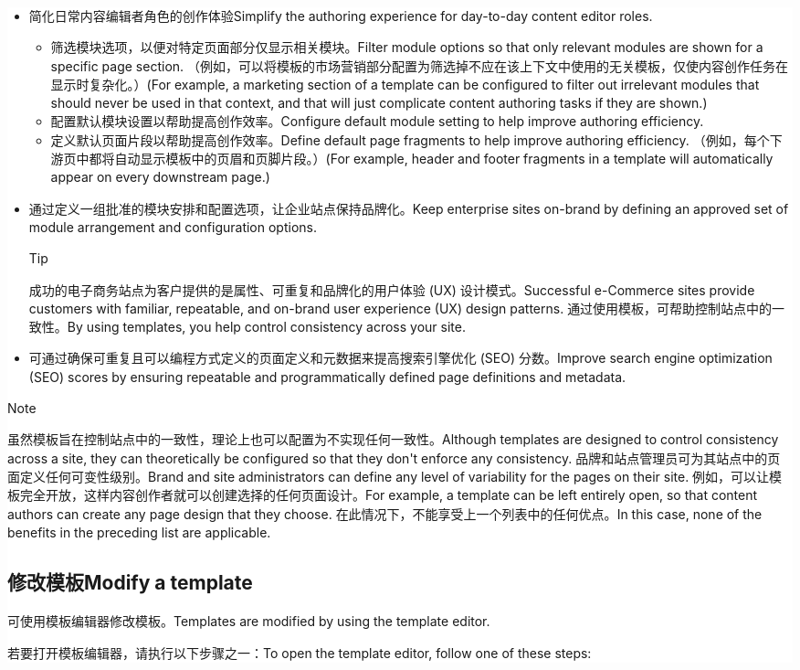 - <span data-ttu-id="f4a34-108">简化日常内容编辑者角色的创作体验</span><span class="sxs-lookup"><span data-stu-id="f4a34-108">Simplify the authoring experience for day-to-day content editor roles.</span></span>

    - <span data-ttu-id="f4a34-109">筛选模块选项，以便对特定页面部分仅显示相关模块。</span><span class="sxs-lookup"><span data-stu-id="f4a34-109">Filter module options so that only relevant modules are shown for a specific page section.</span></span> <span data-ttu-id="f4a34-110">（例如，可以将模板的市场营销部分配置为筛选掉不应在该上下文中使用的无关模板，仅使内容创作任务在显示时复杂化。）</span><span class="sxs-lookup"><span data-stu-id="f4a34-110">(For example, a marketing section of a template can be configured to filter out irrelevant modules that should never be used in that context, and that will just complicate content authoring tasks if they are shown.)</span></span>
    - <span data-ttu-id="f4a34-111">配置默认模块设置以帮助提高创作效率。</span><span class="sxs-lookup"><span data-stu-id="f4a34-111">Configure default module setting to help improve authoring efficiency.</span></span>
    - <span data-ttu-id="f4a34-112">定义默认页面片段以帮助提高创作效率。</span><span class="sxs-lookup"><span data-stu-id="f4a34-112">Define default page fragments to help improve authoring efficiency.</span></span> <span data-ttu-id="f4a34-113">（例如，每个下游页中都将自动显示模板中的页眉和页脚片段。）</span><span class="sxs-lookup"><span data-stu-id="f4a34-113">(For example, header and footer fragments in a template will automatically appear on every downstream page.)</span></span>

- <span data-ttu-id="f4a34-114">通过定义一组批准的模块安排和配置选项，让企业站点保持品牌化。</span><span class="sxs-lookup"><span data-stu-id="f4a34-114">Keep enterprise sites on-brand by defining an approved set of module arrangement and configuration options.</span></span>

    > [!TIP] 
    > <span data-ttu-id="f4a34-115">成功的电子商务站点为客户提供的是属性、可重复和品牌化的用户体验 (UX) 设计模式。</span><span class="sxs-lookup"><span data-stu-id="f4a34-115">Successful e-Commerce sites provide customers with familiar, repeatable, and on-brand user experience (UX) design patterns.</span></span> <span data-ttu-id="f4a34-116">通过使用模板，可帮助控制站点中的一致性。</span><span class="sxs-lookup"><span data-stu-id="f4a34-116">By using templates, you help control consistency across your site.</span></span>

- <span data-ttu-id="f4a34-117">可通过确保可重复且可以编程方式定义的页面定义和元数据来提高搜索引擎优化 (SEO) 分数。</span><span class="sxs-lookup"><span data-stu-id="f4a34-117">Improve search engine optimization (SEO) scores by ensuring repeatable and programmatically defined page definitions and metadata.</span></span>

> [!NOTE]
> <span data-ttu-id="f4a34-118">虽然模板旨在控制站点中的一致性，理论上也可以配置为不实现任何一致性。</span><span class="sxs-lookup"><span data-stu-id="f4a34-118">Although templates are designed to control consistency across a site, they can theoretically be configured so that they don't enforce any consistency.</span></span> <span data-ttu-id="f4a34-119">品牌和站点管理员可为其站点中的页面定义任何可变性级别。</span><span class="sxs-lookup"><span data-stu-id="f4a34-119">Brand and site administrators can define any level of variability for the pages on their site.</span></span> <span data-ttu-id="f4a34-120">例如，可以让模板完全开放，这样内容创作者就可以创建选择的任何页面设计。</span><span class="sxs-lookup"><span data-stu-id="f4a34-120">For example, a template can be left entirely open, so that content authors can create any page design that they choose.</span></span> <span data-ttu-id="f4a34-121">在此情况下，不能享受上一个列表中的任何优点。</span><span class="sxs-lookup"><span data-stu-id="f4a34-121">In this case, none of the benefits in the preceding list are applicable.</span></span>

## <a name="modify-a-template"></a><span data-ttu-id="f4a34-122">修改模板</span><span class="sxs-lookup"><span data-stu-id="f4a34-122">Modify a template</span></span>

<span data-ttu-id="f4a34-123">可使用模板编辑器修改模板。</span><span class="sxs-lookup"><span data-stu-id="f4a34-123">Templates are modified by using the template editor.</span></span>

<span data-ttu-id="f4a34-124">若要打开模板编辑器，请执行以下步骤之一：</span><span class="sxs-lookup"><span data-stu-id="f4a34-124">To open the template editor, follow one of these steps:</span></span>
